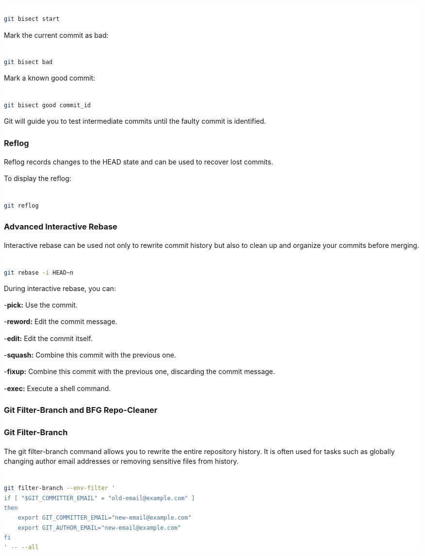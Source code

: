 ```bash

git bisect start
```
Mark the current commit as bad:

```bash

git bisect bad
```
Mark a known good commit:

```bash

git bisect good commit_id
```
Git will guide you to test intermediate commits until the faulty commit is identified.

### Reflog
Reflog records changes to the HEAD state and can be used to recover lost commits.

To display the reflog:

```bash

git reflog
```

### Advanced Interactive Rebase
Interactive rebase can be used not only to rewrite commit history but also to clean up and organize your commits before merging.

```bash

git rebase -i HEAD~n
```
During interactive rebase, you can:

-**pick:** Use the commit.

-**reword:** Edit the commit message.

-**edit:** Edit the commit itself.

-**squash:** Combine this commit with the previous one.

-**fixup:** Combine this commit with the previous one, discarding the commit message.

-**exec:** Execute a shell command.

### Git Filter-Branch and BFG Repo-Cleaner
### Git Filter-Branch
The git filter-branch command allows you to rewrite the entire repository history. It is often used for tasks such as globally changing author email addresses or removing sensitive files from history.

```bash

git filter-branch --env-filter '
if [ "$GIT_COMMITTER_EMAIL" = "old-email@example.com" ]
then
    export GIT_COMMITTER_EMAIL="new-email@example.com"
    export GIT_AUTHOR_EMAIL="new-email@example.com"
fi
' -- --all
```
